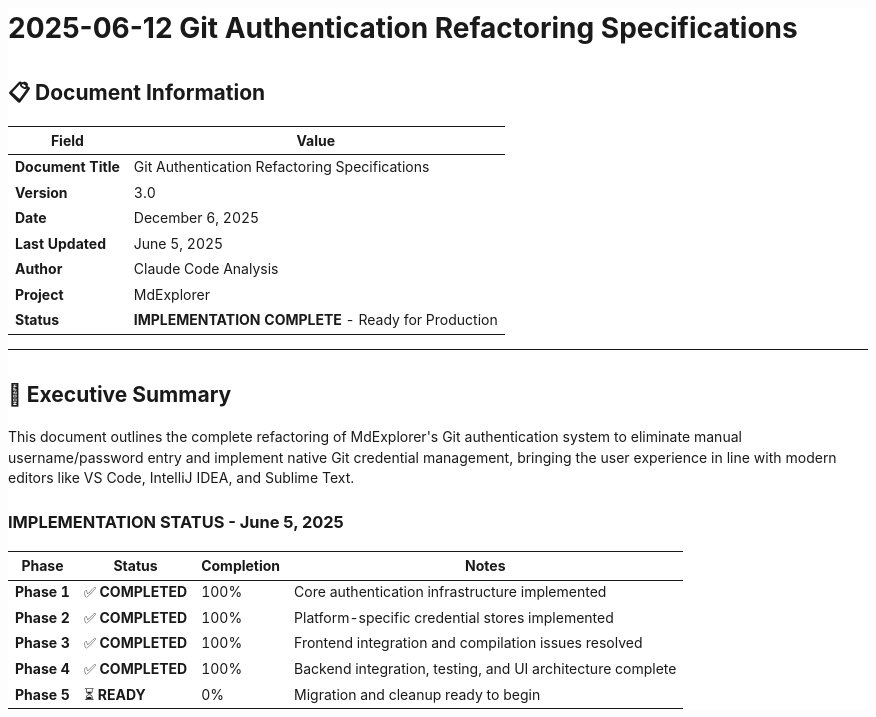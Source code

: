 ﻿---
author: Carlo Salaroglio
document_type: Document
email: salaroglio@hotmail.com
title: 
date: 21/08/2025
word_section:
  write_toc: false
  document_header: ''
  template_section:
    inherit_from_template: ''
    custom_template: ''
    template_type: default
  predefined_pages: 
---
# 2025-06-12 Git Authentication Refactoring Specifications

## 📋 **Document Information**

| **Field**          | **Value**                                          |
| ------------------ | -------------------------------------------------- |
| **Document Title** | Git Authentication Refactoring Specifications      |
| **Version**        | 3.0                                                |
| **Date**           | December 6, 2025                                   |
| **Last Updated**   | June 5, 2025                                       |
| **Author**         | Claude Code Analysis                               |
| **Project**        | MdExplorer                                         |
| **Status**         | **IMPLEMENTATION COMPLETE** - Ready for Production |

***

## 🎯 **Executive Summary**

This document outlines the complete refactoring of MdExplorer's Git authentication system to eliminate manual username/password entry and implement native Git credential management, bringing the user experience in line with modern editors like VS Code, IntelliJ IDEA, and Sublime Text.

### **IMPLEMENTATION STATUS - June 5, 2025**

| **Phase**   | **Status**      | **Completion** | **Notes**                                                  |
| ----------- | --------------- | -------------- | ---------------------------------------------------------- |
| **Phase 1** | ✅ **COMPLETED** | 100%           | Core authentication infrastructure implemented             |
| **Phase 2** | ✅ **COMPLETED** | 100%           | Platform-specific credential stores implemented            |
| **Phase 3** | ✅ **COMPLETED** | 100%           | Frontend integration and compilation issues resolved       |
| **Phase 4** | ✅ **COMPLETED** | 100%           | Backend integration, testing, and UI architecture complete |
| **Phase 5** | ⏳ **READY**     | 0%             | Migration and cleanup ready to begin                       |
